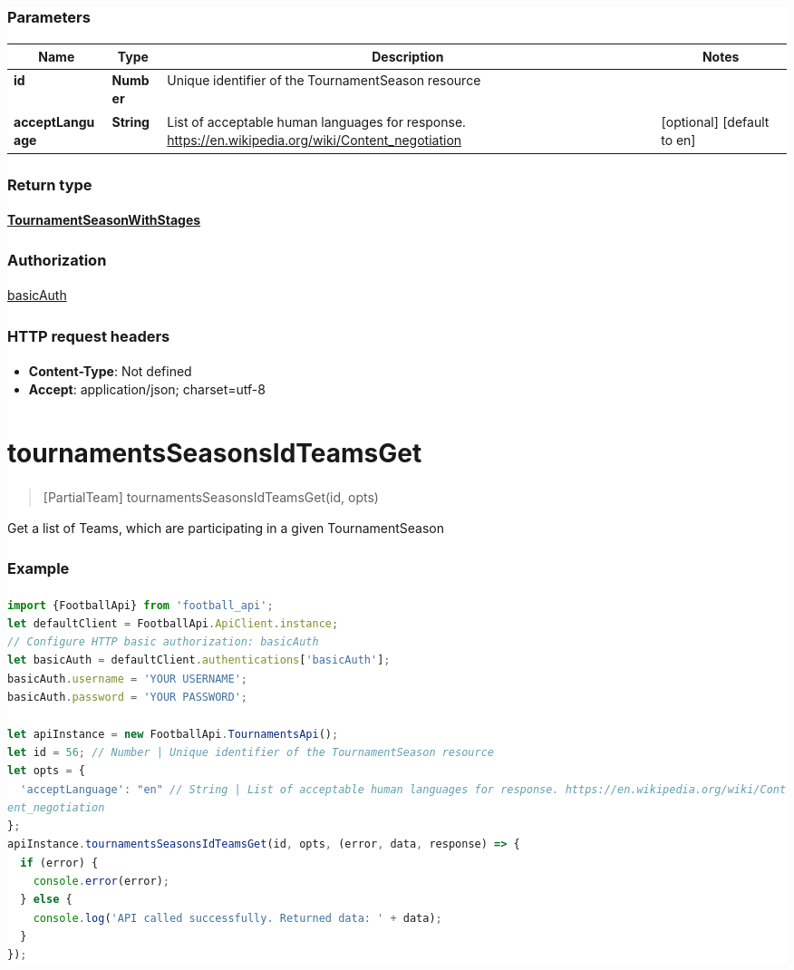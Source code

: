### Parameters

Name | Type | Description  | Notes
------------- | ------------- | ------------- | -------------
 **id** | **Number**| Unique identifier of the TournamentSeason resource | 
 **acceptLanguage** | **String**| List of acceptable human languages for response. https://en.wikipedia.org/wiki/Content_negotiation | [optional] [default to en]

### Return type

[**TournamentSeasonWithStages**](TournamentSeasonWithStages.md)

### Authorization

[basicAuth](../README.md#basicAuth)

### HTTP request headers

 - **Content-Type**: Not defined
 - **Accept**: application/json; charset=utf-8

<a name="tournamentsSeasonsIdTeamsGet"></a>
# **tournamentsSeasonsIdTeamsGet**
> [PartialTeam] tournamentsSeasonsIdTeamsGet(id, opts)



Get a list of Teams, which are participating in a given TournamentSeason

### Example
```javascript
import {FootballApi} from 'football_api';
let defaultClient = FootballApi.ApiClient.instance;
// Configure HTTP basic authorization: basicAuth
let basicAuth = defaultClient.authentications['basicAuth'];
basicAuth.username = 'YOUR USERNAME';
basicAuth.password = 'YOUR PASSWORD';

let apiInstance = new FootballApi.TournamentsApi();
let id = 56; // Number | Unique identifier of the TournamentSeason resource
let opts = { 
  'acceptLanguage': "en" // String | List of acceptable human languages for response. https://en.wikipedia.org/wiki/Content_negotiation
};
apiInstance.tournamentsSeasonsIdTeamsGet(id, opts, (error, data, response) => {
  if (error) {
    console.error(error);
  } else {
    console.log('API called successfully. Returned data: ' + data);
  }
});
```
